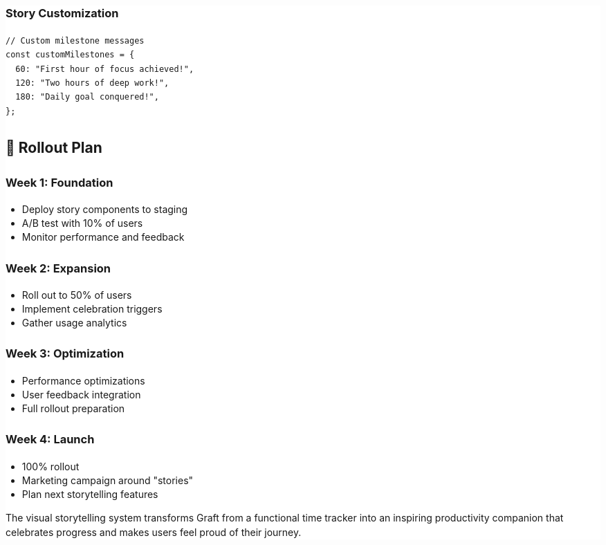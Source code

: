 ### Story Customization
```tsx
// Custom milestone messages
const customMilestones = {
  60: "First hour of focus achieved!",
  120: "Two hours of deep work!",
  180: "Daily goal conquered!",
};
```

## 🚦 Rollout Plan

### Week 1: Foundation
- Deploy story components to staging
- A/B test with 10% of users
- Monitor performance and feedback

### Week 2: Expansion  
- Roll out to 50% of users
- Implement celebration triggers
- Gather usage analytics

### Week 3: Optimization
- Performance optimizations
- User feedback integration
- Full rollout preparation

### Week 4: Launch
- 100% rollout
- Marketing campaign around "stories"
- Plan next storytelling features

The visual storytelling system transforms Graft from a functional time tracker into an inspiring productivity companion that celebrates progress and makes users feel proud of their journey.